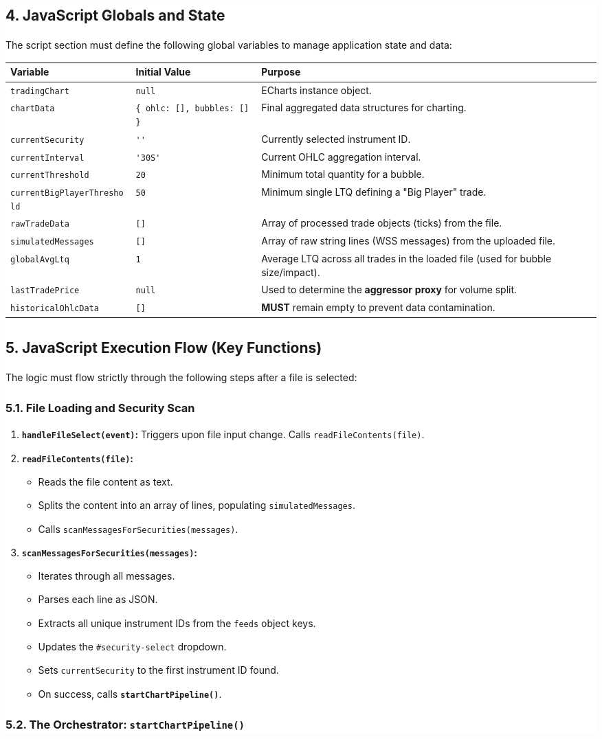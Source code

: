 ## 4. JavaScript Globals and State

The script section must define the following global variables to manage application state and data:

| Variable | Initial Value | Purpose | 
| :--- | :--- | :--- | 
| `tradingChart` | `null` | ECharts instance object. | 
| `chartData` | `{ ohlc: [], bubbles: [] }` | Final aggregated data structures for charting. | 
| `currentSecurity` | `''` | Currently selected instrument ID. | 
| `currentInterval` | `'30S'` | Current OHLC aggregation interval. | 
| `currentThreshold` | `20` | Minimum total quantity for a bubble. | 
| `currentBigPlayerThreshold` | `50` | Minimum single LTQ defining a "Big Player" trade. | 
| `rawTradeData` | `[]` | Array of processed trade objects (ticks) from the file. | 
| `simulatedMessages` | `[]` | Array of raw string lines (WSS messages) from the uploaded file. | 
| `globalAvgLtq` | `1` | Average LTQ across all trades in the loaded file (used for bubble size/impact). | 
| `lastTradePrice` | `null` | Used to determine the **aggressor proxy** for volume split. | 
| `historicalOhlcData` | `[]` | **MUST** remain empty to prevent data contamination. | 

## 5. JavaScript Execution Flow (Key Functions)

The logic must flow strictly through the following steps after a file is selected:

### 5.1. File Loading and Security Scan

1. **`handleFileSelect(event)`:** Triggers upon file input change. Calls `readFileContents(file)`.

2. **`readFileContents(file)`:**

   * Reads the file content as text.

   * Splits the content into an array of lines, populating `simulatedMessages`.

   * Calls `scanMessagesForSecurities(messages)`.

3. **`scanMessagesForSecurities(messages)`:**

   * Iterates through all messages.

   * Parses each line as JSON.

   * Extracts all unique instrument IDs from the `feeds` object keys.

   * Updates the `#security-select` dropdown.

   * Sets `currentSecurity` to the first instrument ID found.

   * On success, calls **`startChartPipeline()`**.

### 5.2. The Orchestrator: `startChartPipeline()`
